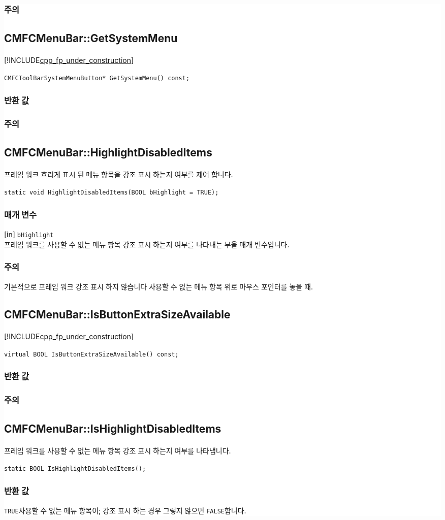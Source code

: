 ### <a name="remarks"></a>주의  
  
##  <a name="getsystemmenu"></a>CMFCMenuBar::GetSystemMenu  
 [!INCLUDE[cpp_fp_under_construction](../../mfc/reference/includes/cpp_fp_under_construction_md.md)]  
  
```  
CMFCToolBarSystemMenuButton* GetSystemMenu() const;  
```  
  
### <a name="return-value"></a>반환 값  
  
### <a name="remarks"></a>주의  
  
##  <a name="highlightdisableditems"></a>CMFCMenuBar::HighlightDisabledItems  
 프레임 워크 흐리게 표시 된 메뉴 항목을 강조 표시 하는지 여부를 제어 합니다.  
  
```  
static void HighlightDisabledItems(BOOL bHighlight = TRUE);
```  
  
### <a name="parameters"></a>매개 변수  
 [in] `bHighlight`  
 프레임 워크를 사용할 수 없는 메뉴 항목 강조 표시 하는지 여부를 나타내는 부울 매개 변수입니다.  
  
### <a name="remarks"></a>주의  
 기본적으로 프레임 워크 강조 표시 하지 않습니다 사용할 수 없는 메뉴 항목 위로 마우스 포인터를 놓을 때.  
  
##  <a name="isbuttonextrasizeavailable"></a>CMFCMenuBar::IsButtonExtraSizeAvailable  
 [!INCLUDE[cpp_fp_under_construction](../../mfc/reference/includes/cpp_fp_under_construction_md.md)]  
  
```  
virtual BOOL IsButtonExtraSizeAvailable() const;  
```  
  
### <a name="return-value"></a>반환 값  
  
### <a name="remarks"></a>주의  
  
##  <a name="ishighlightdisableditems"></a>CMFCMenuBar::IsHighlightDisabledItems  
 프레임 워크를 사용할 수 없는 메뉴 항목 강조 표시 하는지 여부를 나타냅니다.  
  
```  
static BOOL IsHighlightDisabledItems();
```  
  
### <a name="return-value"></a>반환 값  
 `TRUE`사용할 수 없는 메뉴 항목이; 강조 표시 하는 경우 그렇지 않으면 `FALSE`합니다.  
  